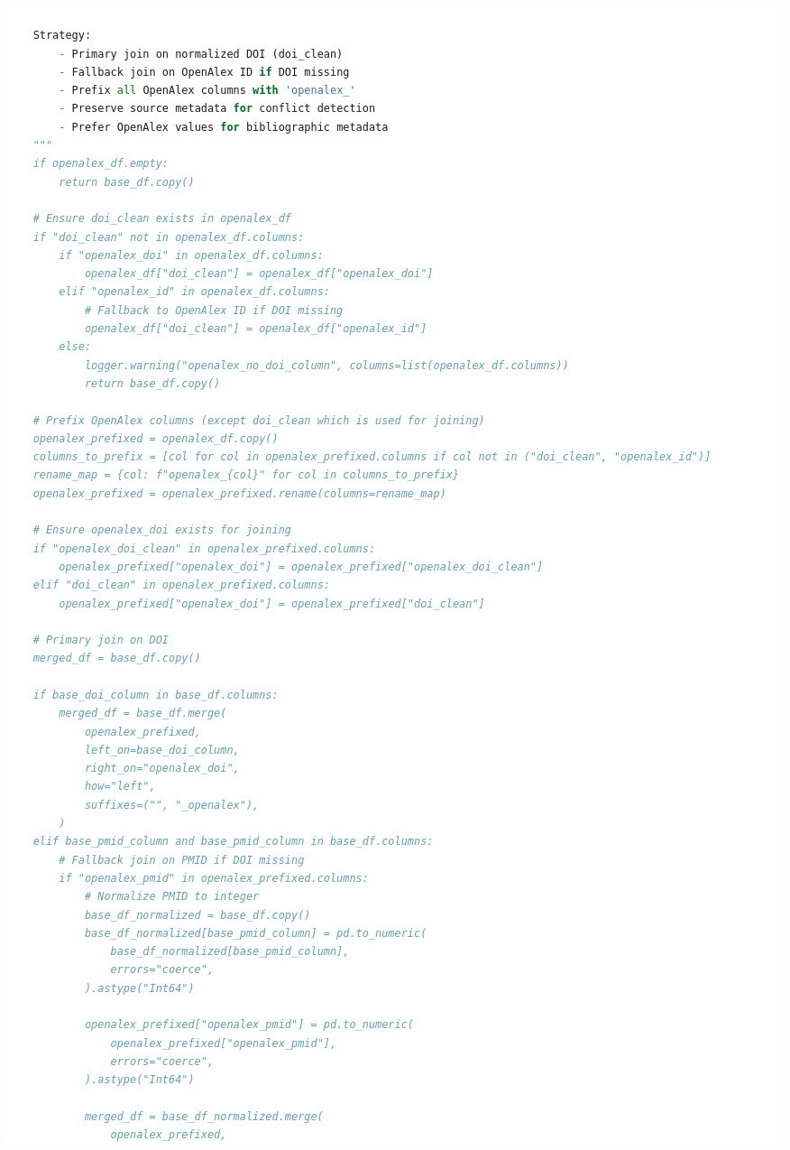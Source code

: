 ```python

    Strategy:
        - Primary join on normalized DOI (doi_clean)
        - Fallback join on OpenAlex ID if DOI missing
        - Prefix all OpenAlex columns with 'openalex_'
        - Preserve source metadata for conflict detection
        - Prefer OpenAlex values for bibliographic metadata
    """
    if openalex_df.empty:
        return base_df.copy()

    # Ensure doi_clean exists in openalex_df
    if "doi_clean" not in openalex_df.columns:
        if "openalex_doi" in openalex_df.columns:
            openalex_df["doi_clean"] = openalex_df["openalex_doi"]
        elif "openalex_id" in openalex_df.columns:
            # Fallback to OpenAlex ID if DOI missing
            openalex_df["doi_clean"] = openalex_df["openalex_id"]
        else:
            logger.warning("openalex_no_doi_column", columns=list(openalex_df.columns))
            return base_df.copy()

    # Prefix OpenAlex columns (except doi_clean which is used for joining)
    openalex_prefixed = openalex_df.copy()
    columns_to_prefix = [col for col in openalex_prefixed.columns if col not in ("doi_clean", "openalex_id")]
    rename_map = {col: f"openalex_{col}" for col in columns_to_prefix}
    openalex_prefixed = openalex_prefixed.rename(columns=rename_map)

    # Ensure openalex_doi exists for joining
    if "openalex_doi_clean" in openalex_prefixed.columns:
        openalex_prefixed["openalex_doi"] = openalex_prefixed["openalex_doi_clean"]
    elif "doi_clean" in openalex_prefixed.columns:
        openalex_prefixed["openalex_doi"] = openalex_prefixed["doi_clean"]

    # Primary join on DOI
    merged_df = base_df.copy()

    if base_doi_column in base_df.columns:
        merged_df = base_df.merge(
            openalex_prefixed,
            left_on=base_doi_column,
            right_on="openalex_doi",
            how="left",
            suffixes=("", "_openalex"),
        )
    elif base_pmid_column and base_pmid_column in base_df.columns:
        # Fallback join on PMID if DOI missing
        if "openalex_pmid" in openalex_prefixed.columns:
            # Normalize PMID to integer
            base_df_normalized = base_df.copy()
            base_df_normalized[base_pmid_column] = pd.to_numeric(
                base_df_normalized[base_pmid_column],
                errors="coerce",
            ).astype("Int64")

            openalex_prefixed["openalex_pmid"] = pd.to_numeric(
                openalex_prefixed["openalex_pmid"],
                errors="coerce",
            ).astype("Int64")

            merged_df = base_df_normalized.merge(
                openalex_prefixed,
```